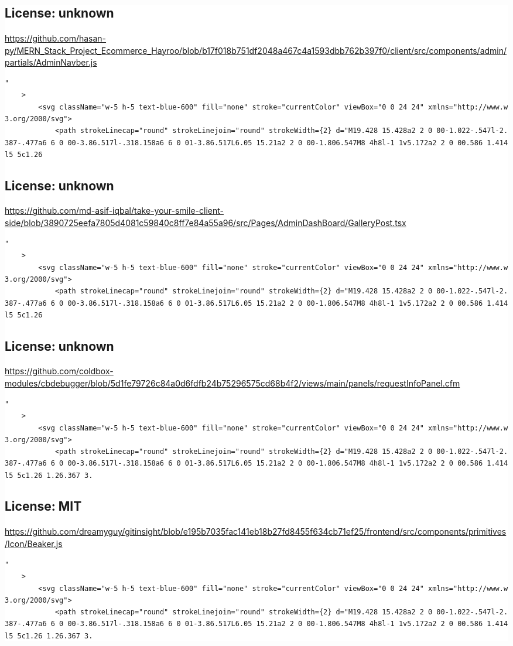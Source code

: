 
## License: unknown
https://github.com/hasan-py/MERN_Stack_Project_Ecommerce_Hayroo/blob/b17f018b751df2048a467c4a1593dbb762b397f0/client/src/components/admin/partials/AdminNavber.js

```
"
    >
        <svg className="w-5 h-5 text-blue-600" fill="none" stroke="currentColor" viewBox="0 0 24 24" xmlns="http://www.w3.org/2000/svg">
            <path strokeLinecap="round" strokeLinejoin="round" strokeWidth={2} d="M19.428 15.428a2 2 0 00-1.022-.547l-2.387-.477a6 6 0 00-3.86.517l-.318.158a6 6 0 01-3.86.517L6.05 15.21a2 2 0 00-1.806.547M8 4h8l-1 1v5.172a2 2 0 00.586 1.414l5 5c1.26 
```


## License: unknown
https://github.com/md-asif-iqbal/take-your-smile-client-side/blob/3890725eefa7805d4081c59840c8ff7e84a55a96/src/Pages/AdminDashBoard/GalleryPost.tsx

```
"
    >
        <svg className="w-5 h-5 text-blue-600" fill="none" stroke="currentColor" viewBox="0 0 24 24" xmlns="http://www.w3.org/2000/svg">
            <path strokeLinecap="round" strokeLinejoin="round" strokeWidth={2} d="M19.428 15.428a2 2 0 00-1.022-.547l-2.387-.477a6 6 0 00-3.86.517l-.318.158a6 6 0 01-3.86.517L6.05 15.21a2 2 0 00-1.806.547M8 4h8l-1 1v5.172a2 2 0 00.586 1.414l5 5c1.26 
```


## License: unknown
https://github.com/coldbox-modules/cbdebugger/blob/5d1fe79726c84a0d6fdfb24b75296575cd68b4f2/views/main/panels/requestInfoPanel.cfm

```
"
    >
        <svg className="w-5 h-5 text-blue-600" fill="none" stroke="currentColor" viewBox="0 0 24 24" xmlns="http://www.w3.org/2000/svg">
            <path strokeLinecap="round" strokeLinejoin="round" strokeWidth={2} d="M19.428 15.428a2 2 0 00-1.022-.547l-2.387-.477a6 6 0 00-3.86.517l-.318.158a6 6 0 01-3.86.517L6.05 15.21a2 2 0 00-1.806.547M8 4h8l-1 1v5.172a2 2 0 00.586 1.414l5 5c1.26 1.26.367 3.
```


## License: MIT
https://github.com/dreamyguy/gitinsight/blob/e195b7035fac141eb18b27fd8455f634cb71ef25/frontend/src/components/primitives/Icon/Beaker.js

```
"
    >
        <svg className="w-5 h-5 text-blue-600" fill="none" stroke="currentColor" viewBox="0 0 24 24" xmlns="http://www.w3.org/2000/svg">
            <path strokeLinecap="round" strokeLinejoin="round" strokeWidth={2} d="M19.428 15.428a2 2 0 00-1.022-.547l-2.387-.477a6 6 0 00-3.86.517l-.318.158a6 6 0 01-3.86.517L6.05 15.21a2 2 0 00-1.806.547M8 4h8l-1 1v5.172a2 2 0 00.586 1.414l5 5c1.26 1.26.367 3.
```
